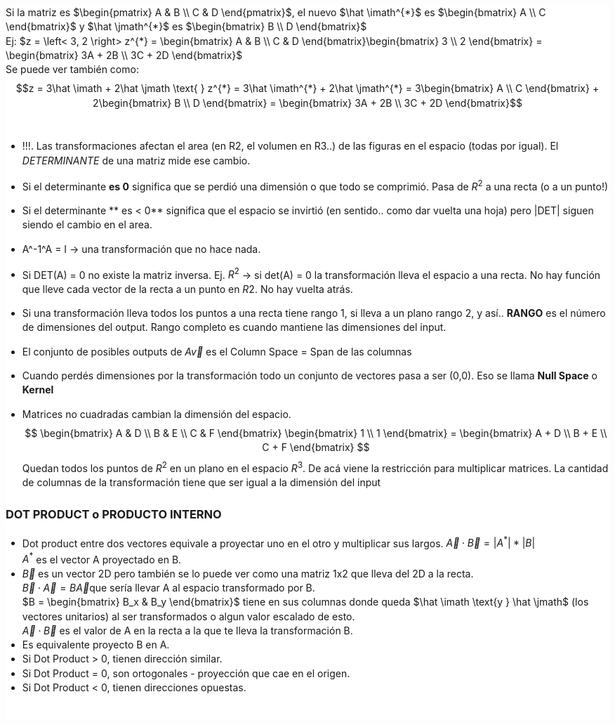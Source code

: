 Si la matriz es $\begin{pmatrix} A & B \\ C & D \end{pmatrix}$, el nuevo $\hat \imath^{*}$ es $\begin{bmatrix} A \\ C \end{bmatrix}$ y $\hat \jmath^{*}$ es $\begin{bmatrix} B \\ D \end{bmatrix}$  
Ej: $z = \left< 3, 2 \right>  z^{*} =  \begin{bmatrix} A & B \\ C & D \end{bmatrix}\begin{bmatrix} 3 \\ 2 \end{bmatrix} = \begin{bmatrix} 3A + 2B \\ 3C + 2D \end{bmatrix}$  
Se puede ver también como:  $$z = 3\hat \imath + 2\hat \jmath \text{  }  z^{*} = 3\hat \imath^{*} + 2\hat \jmath^{*} = 3\begin{bmatrix} A \\ C \end{bmatrix} + 2\begin{bmatrix} B \\ D \end{bmatrix} = \begin{bmatrix} 3A + 2B \\ 3C + 2D \end{bmatrix}$$
&nbsp;

* !!!. Las transformaciones afectan el area (en R2, el volumen en R3..) de las figuras en el espacio (todas por igual). El *DETERMINANTE* de una matriz mide ese cambio.
* Si el determinante **es 0** significa que se perdió una dimensión o que todo se comprimió. Pasa de $R^{2}$ a una recta (o a un punto!)
* Si el determinante ** es < 0** significa que el espacio se invirtió (en sentido.. como dar vuelta una hoja) pero |DET| siguen siendo el cambio en el area.
* A^-1^A = I -> una transformación que no hace nada.
* Si DET(A) = 0 no existe la matriz inversa. Ej. $R^{2}$ -> si det(A) = 0 la transformación lleva el espacio a una recta. No hay función que lleve cada vector de la recta a un punto en $R{2}$. No hay vuelta atrás.
&nbsp;
&nbsp;

* Si una transformación lleva todos los puntos a una recta tiene rango 1, si lleva a un plano rango 2, y así.. **RANGO** es el número de dimensiones del output. Rango completo es cuando mantiene las dimensiones del input.
* El conjunto de posibles outputs de $A\vec v$ es el Column Space = Span de las columnas
* Cuando perdés dimensiones por la transformación todo un conjunto de vectores pasa a ser (0,0). Eso se llama **Null Space** o **Kernel**
* Matrices no cuadradas cambian la dimensión del espacio.  
$$ \begin{bmatrix} A & D \\ B & E \\ C & F \end{bmatrix} \begin{bmatrix} 1 \\ 1 \end{bmatrix} = \begin{bmatrix} A + D \\ B + E \\ C + F \end{bmatrix} $$ 
Quedan todos los puntos de $R^{2}$ en un plano en el espacio $R^{3}$. De acá viene la restricción para multiplicar matrices. La cantidad de columnas de la transformación tiene que ser igual a la dimensión del input

### DOT PRODUCT o PRODUCTO INTERNO

* Dot product entre dos vectores equivale a proyectar uno en el otro y multiplicar sus largos. $\vec A \cdot \vec B = |A^{*}| * |B|$  
$A^{*}$ es el vector A proyectado en B.
* $\vec B$ es un vector 2D pero también se lo puede ver como una matriz 1x2 que lleva del 2D a la recta.  
$\vec B \cdot \vec A = B \vec A \text{que sería llevar A al espacio transformado por B.}$  
$B = \begin{bmatrix} B_x & B_y \end{bmatrix}$ tiene en sus columnas donde queda $\hat \imath \text{y } \hat \jmath$ (los vectores unitarios) al ser transformados o algun valor escalado de esto.  
$\vec A \cdot \vec B$ es el valor de A en la recta a la que te lleva la transformación B.
* Es equivalente proyecto B en A.
* Si Dot Product > 0, tienen dirección similar.
* Si Dot Product = 0, son ortogonales - proyección que cae en el origen.
* Si Dot Product < 0, tienen direcciones opuestas.

&nbsp;
&nbsp;
